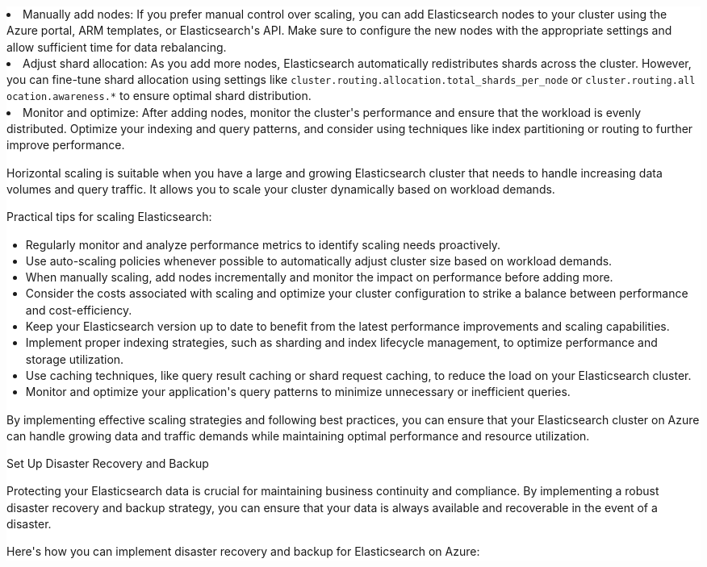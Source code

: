 <li>Manually add nodes: If you prefer manual control over scaling, you can add Elasticsearch nodes to your cluster using the Azure portal, ARM templates, or Elasticsearch's API. Make sure to configure the new nodes with the appropriate settings and allow sufficient time for data rebalancing.<br>
 
<li>Adjust shard allocation: As you add more nodes, Elasticsearch automatically redistributes shards across the cluster. However, you can fine-tune shard allocation using settings like <code>cluster.routing.allocation.total_shards_per_node</code> or <code>cluster.routing.allocation.awareness.*</code> to ensure optimal shard distribution.<br>
 
<li>Monitor and optimize: After adding nodes, monitor the cluster's performance and ensure that the workload is evenly distributed. Optimize your indexing and query patterns, and consider using techniques like index partitioning or routing to further improve performance.
</li> 
</ul>
</li> 
</ol>
<p>
Horizontal scaling is suitable when you have a large and growing Elasticsearch cluster that needs to handle increasing data volumes and query traffic. It allows you to scale your cluster dynamically based on workload demands.
</p>
<p>
Practical tips for scaling Elasticsearch:
</p>
<ul>

<li>Regularly monitor and analyze performance metrics to identify scaling needs proactively.

<li>Use auto-scaling policies whenever possible to automatically adjust cluster size based on workload demands.

<li>When manually scaling, add nodes incrementally and monitor the impact on performance before adding more.

<li>Consider the costs associated with scaling and optimize your cluster configuration to strike a balance between performance and cost-efficiency.

<li>Keep your Elasticsearch version up to date to benefit from the latest performance improvements and scaling capabilities.

<li>Implement proper indexing strategies, such as sharding and index lifecycle management, to optimize performance and storage utilization.

<li>Use caching techniques, like query result caching or shard request caching, to reduce the load on your Elasticsearch cluster.

<li>Monitor and optimize your application's query patterns to minimize unnecessary or inefficient queries.
</li>
</ul>
<p>
By implementing effective scaling strategies and following best practices, you can ensure that your Elasticsearch cluster on Azure can handle growing data and traffic demands while maintaining optimal performance and resource utilization.
</p>
<p>
Set Up Disaster Recovery and Backup
</p>
<p>
Protecting your Elasticsearch data is crucial for maintaining business continuity and compliance. By implementing a robust disaster recovery and backup strategy, you can ensure that your data is always available and recoverable in the event of a disaster.
</p>
<p>
Here's how you can implement disaster recovery and backup for Elasticsearch on Azure:
</p>
<ol>

